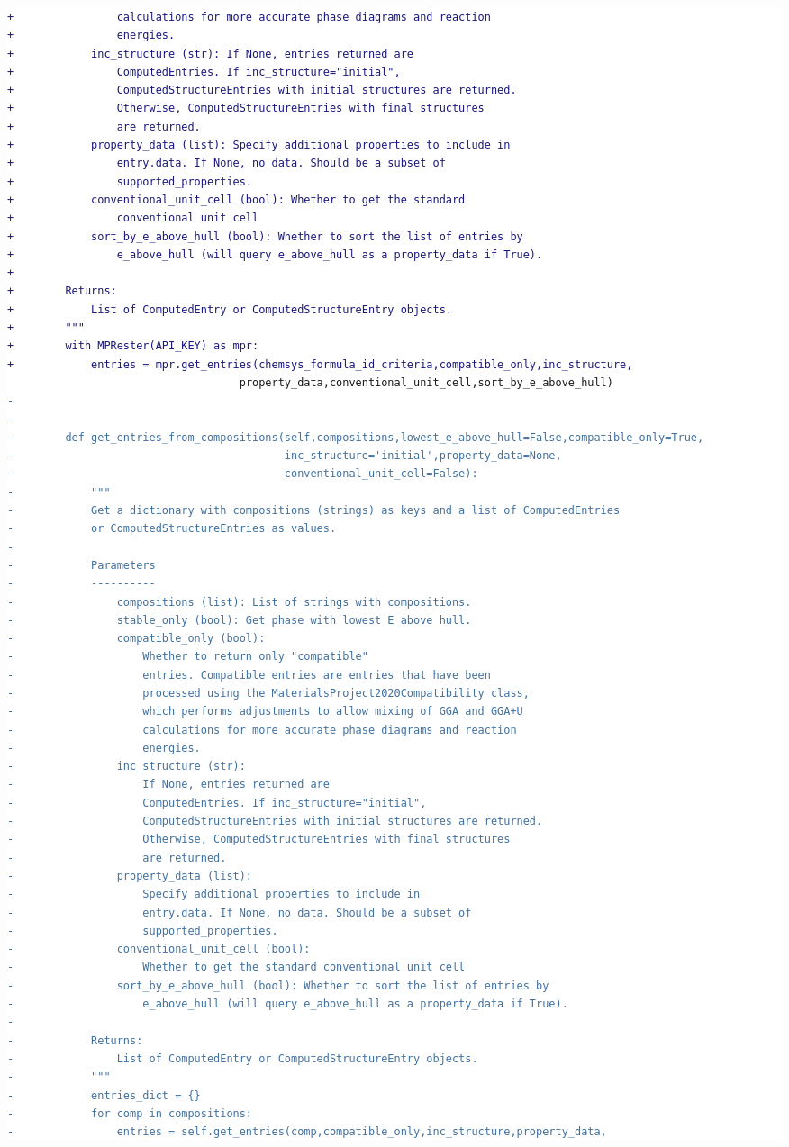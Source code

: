 ```diff
+                calculations for more accurate phase diagrams and reaction
+                energies.
+            inc_structure (str): If None, entries returned are
+                ComputedEntries. If inc_structure="initial",
+                ComputedStructureEntries with initial structures are returned.
+                Otherwise, ComputedStructureEntries with final structures
+                are returned.
+            property_data (list): Specify additional properties to include in
+                entry.data. If None, no data. Should be a subset of
+                supported_properties.
+            conventional_unit_cell (bool): Whether to get the standard
+                conventional unit cell
+            sort_by_e_above_hull (bool): Whether to sort the list of entries by
+                e_above_hull (will query e_above_hull as a property_data if True).
+
+        Returns:
+            List of ComputedEntry or ComputedStructureEntry objects.
+        """
+        with MPRester(API_KEY) as mpr:
+            entries = mpr.get_entries(chemsys_formula_id_criteria,compatible_only,inc_structure,
                                    property_data,conventional_unit_cell,sort_by_e_above_hull)
-        
-        
-        def get_entries_from_compositions(self,compositions,lowest_e_above_hull=False,compatible_only=True,
-                                          inc_structure='initial',property_data=None,
-                                          conventional_unit_cell=False):
-            """
-            Get a dictionary with compositions (strings) as keys and a list of ComputedEntries 
-            or ComputedStructureEntries as values.
-    
-            Parameters
-            ----------
-                compositions (list): List of strings with compositions.
-                stable_only (bool): Get phase with lowest E above hull.
-                compatible_only (bool): 
-                    Whether to return only "compatible"
-                    entries. Compatible entries are entries that have been
-                    processed using the MaterialsProject2020Compatibility class,
-                    which performs adjustments to allow mixing of GGA and GGA+U
-                    calculations for more accurate phase diagrams and reaction
-                    energies.
-                inc_structure (str):
-                    If None, entries returned are
-                    ComputedEntries. If inc_structure="initial",
-                    ComputedStructureEntries with initial structures are returned.
-                    Otherwise, ComputedStructureEntries with final structures
-                    are returned.
-                property_data (list):
-                    Specify additional properties to include in
-                    entry.data. If None, no data. Should be a subset of
-                    supported_properties.
-                conventional_unit_cell (bool):
-                    Whether to get the standard conventional unit cell
-                sort_by_e_above_hull (bool): Whether to sort the list of entries by
-                    e_above_hull (will query e_above_hull as a property_data if True).
-    
-            Returns:
-                List of ComputedEntry or ComputedStructureEntry objects.
-            """
-            entries_dict = {}
-            for comp in compositions:
-                entries = self.get_entries(comp,compatible_only,inc_structure,property_data,
```